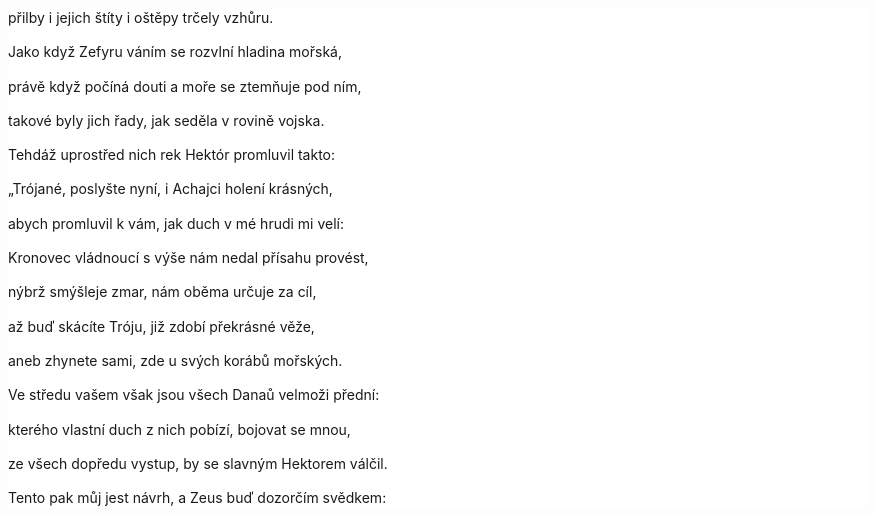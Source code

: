 přilby i jejich štíty i oštěpy trčely vzhůru.

Jako když Zefyru váním se rozvlní hladina mořská,

</section>

<section>

právě když počíná douti a moře se ztemňuje pod ním,

</section>

<section>

takové byly jich řady, jak seděla v rovině vojska.

Tehdáž uprostřed nich rek Hektór promluvil takto:

</section>

<section>

„Trójané, poslyšte nyní, i Achajci holení krásných,

</section>

<section>

abych promluvil k vám, jak duch v mé hrudi mi velí:

Kronovec vládnoucí s výše nám nedal přísahu provést,

</section>

<section>

nýbrž smýšleje zmar, nám oběma určuje za cíl,

</section>

<section>

až buď skácíte Tróju, již zdobí překrásné věže,

</section>

<section>

aneb zhynete sami, zde u svých korábů mořských.

Ve středu vašem však jsou všech Danaů velmoži přední:

</section>

<section>

kterého vlastní duch z nich pobízí, bojovat se mnou,

</section>

<section>

ze všech dopředu vystup, by se slavným Hektorem válčil.

Tento pak můj jest návrh, a Zeus buď dozorčím svědkem:
